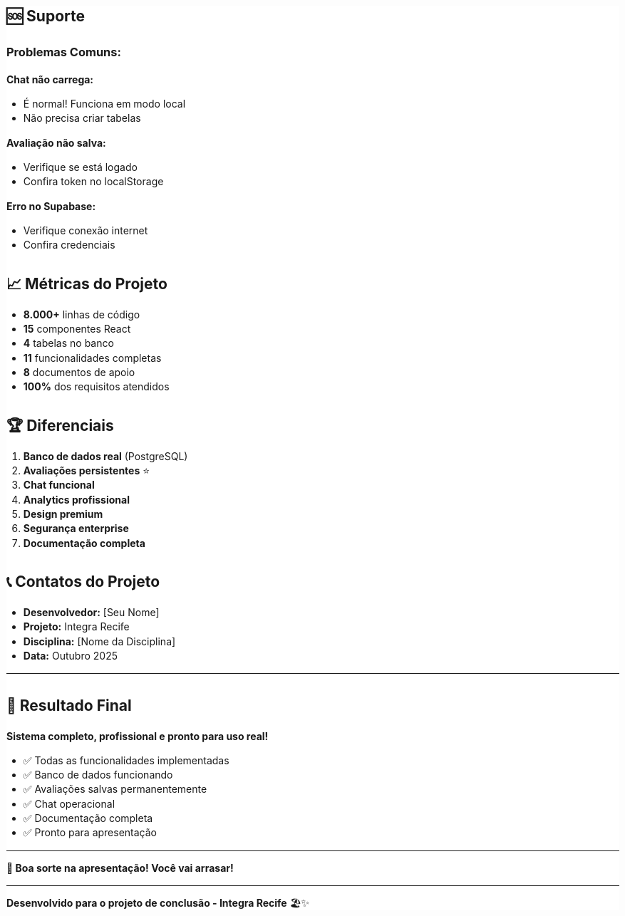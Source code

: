 ## 🆘 Suporte

### Problemas Comuns:

**Chat não carrega:**
- É normal! Funciona em modo local
- Não precisa criar tabelas

**Avaliação não salva:**
- Verifique se está logado
- Confira token no localStorage

**Erro no Supabase:**
- Verifique conexão internet
- Confira credenciais

## 📈 Métricas do Projeto

- **8.000+** linhas de código
- **15** componentes React
- **4** tabelas no banco
- **11** funcionalidades completas
- **8** documentos de apoio
- **100%** dos requisitos atendidos

## 🏆 Diferenciais

1. **Banco de dados real** (PostgreSQL)
2. **Avaliações persistentes** ⭐
3. **Chat funcional**
4. **Analytics profissional**
5. **Design premium**
6. **Segurança enterprise**
7. **Documentação completa**

## 📞 Contatos do Projeto

- **Desenvolvedor:** [Seu Nome]
- **Projeto:** Integra Recife
- **Disciplina:** [Nome da Disciplina]
- **Data:** Outubro 2025

---

## 🎉 Resultado Final

**Sistema completo, profissional e pronto para uso real!**

- ✅ Todas as funcionalidades implementadas
- ✅ Banco de dados funcionando
- ✅ Avaliações salvas permanentemente
- ✅ Chat operacional
- ✅ Documentação completa
- ✅ Pronto para apresentação

---

**🚀 Boa sorte na apresentação! Você vai arrasar!**

---

**Desenvolvido para o projeto de conclusão - Integra Recife** 🏖️✨
